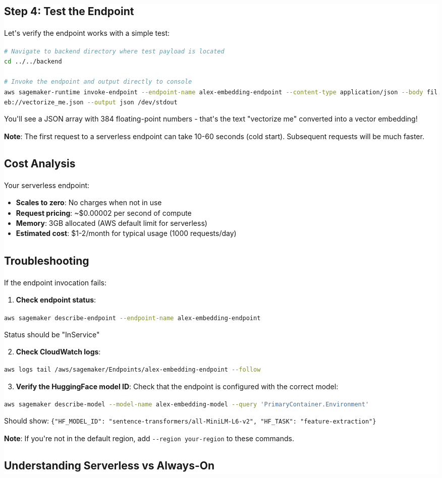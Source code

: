 ## Step 4: Test the Endpoint

Let's verify the endpoint works with a simple test:

```bash
# Navigate to backend directory where test payload is located
cd ../../backend

# Invoke the endpoint and output directly to console
aws sagemaker-runtime invoke-endpoint --endpoint-name alex-embedding-endpoint --content-type application/json --body fileb://vectorize_me.json --output json /dev/stdout
```

You'll see a JSON array with 384 floating-point numbers - that's the text "vectorize me" converted into a vector embedding!

**Note**: The first request to a serverless endpoint can take 10-60 seconds (cold start). Subsequent requests will be much faster.

## Cost Analysis

Your serverless endpoint:
- **Scales to zero**: No charges when not in use
- **Request pricing**: ~$0.00002 per second of compute
- **Memory**: 3GB allocated (AWS default limit for serverless)
- **Estimated cost**: $1-2/month for typical usage (1000 requests/day)

## Troubleshooting

If the endpoint invocation fails:

1. **Check endpoint status**:
```bash
aws sagemaker describe-endpoint --endpoint-name alex-embedding-endpoint
```
Status should be "InService"

2. **Check CloudWatch logs**:
```bash
aws logs tail /aws/sagemaker/Endpoints/alex-embedding-endpoint --follow
```

3. **Verify the HuggingFace model ID**:
Check that the endpoint is configured with the correct model:
```bash
aws sagemaker describe-model --model-name alex-embedding-model --query 'PrimaryContainer.Environment'
```
Should show: `{"HF_MODEL_ID": "sentence-transformers/all-MiniLM-L6-v2", "HF_TASK": "feature-extraction"}`

**Note**: If you're not in the default region, add `--region your-region` to these commands.

## Understanding Serverless vs Always-On
